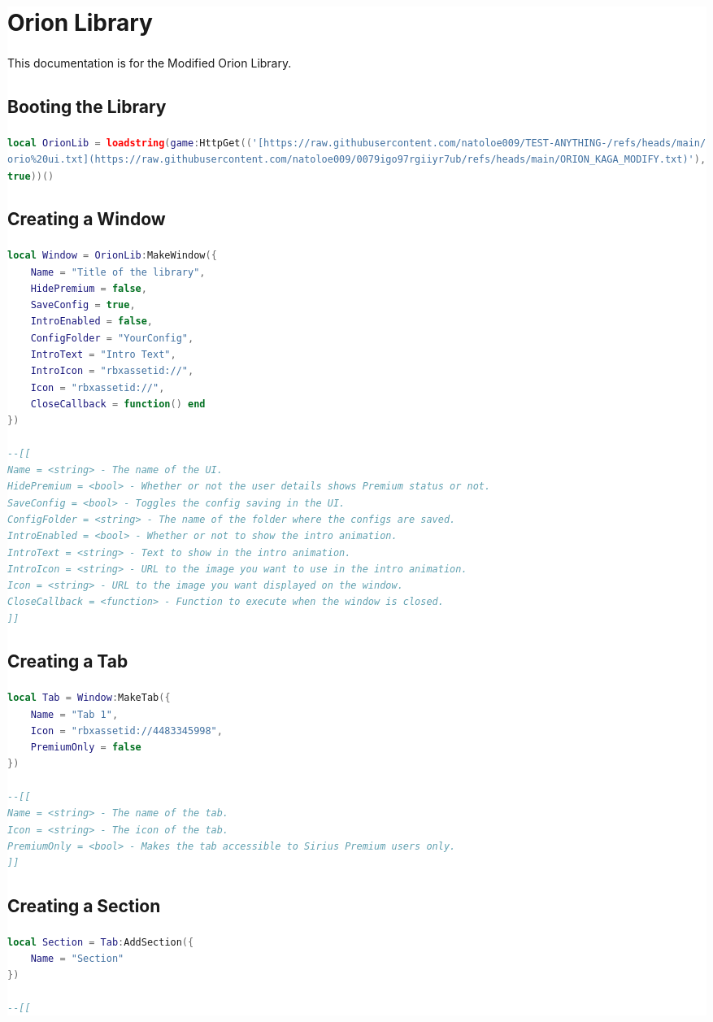# Orion Library
This documentation is for the Modified Orion Library.

## Booting the Library
```lua
local OrionLib = loadstring(game:HttpGet(('[https://raw.githubusercontent.com/natoloe009/TEST-ANYTHING-/refs/heads/main/orio%20ui.txt](https://raw.githubusercontent.com/natoloe009/0079igo97rgiiyr7ub/refs/heads/main/ORION_KAGA_MODIFY.txt)'),true))()
```



## Creating a Window
```lua
local Window = OrionLib:MakeWindow({
    Name = "Title of the library", 
    HidePremium = false, 
    SaveConfig = true, 
    IntroEnabled = false, 
    ConfigFolder = "YourConfig",
    IntroText = "Intro Text",
    IntroIcon = "rbxassetid://",
    Icon = "rbxassetid://",
    CloseCallback = function() end
})

--[[
Name = <string> - The name of the UI.
HidePremium = <bool> - Whether or not the user details shows Premium status or not.
SaveConfig = <bool> - Toggles the config saving in the UI.
ConfigFolder = <string> - The name of the folder where the configs are saved.
IntroEnabled = <bool> - Whether or not to show the intro animation.
IntroText = <string> - Text to show in the intro animation.
IntroIcon = <string> - URL to the image you want to use in the intro animation.
Icon = <string> - URL to the image you want displayed on the window.
CloseCallback = <function> - Function to execute when the window is closed.
]]
```



## Creating a Tab
```lua
local Tab = Window:MakeTab({
    Name = "Tab 1",
    Icon = "rbxassetid://4483345998",
    PremiumOnly = false
})

--[[
Name = <string> - The name of the tab.
Icon = <string> - The icon of the tab.
PremiumOnly = <bool> - Makes the tab accessible to Sirius Premium users only.
]]
```
## Creating a Section
```lua
local Section = Tab:AddSection({
    Name = "Section"
})

--[[
```